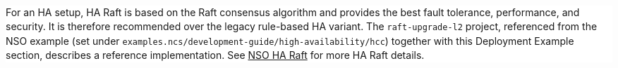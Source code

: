 For an HA setup, HA Raft is based on the Raft consensus algorithm and provides the best fault tolerance, performance, and security. It is therefore recommended over the legacy rule-based HA variant. The `raft-upgrade-l2` project, referenced from the NSO example (set under `examples.ncs/development-guide/high-availability/hcc`) together with this Deployment Example section, describes a reference implementation. See [NSO HA Raft](../management/high-availability.md#ug.ha.raft) for more HA Raft details.
